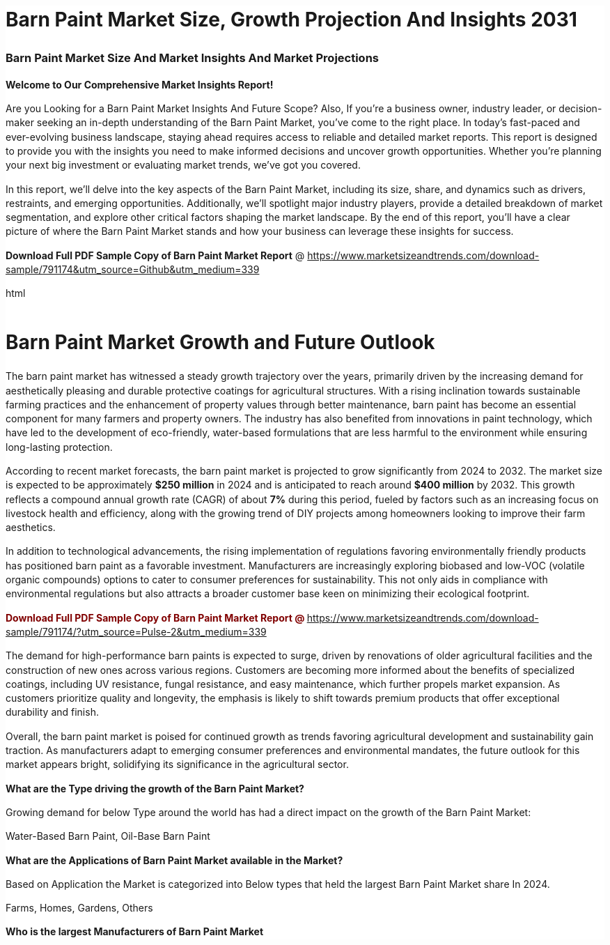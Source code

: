 <h1>Barn Paint Market Size, Growth Projection And Insights 2031</h1><div class="" data-test-id=""><h3><span class="">Barn Paint Market Size And Market Insights And Market Projections</span></h3></div><div class="" data-test-id=""><p><strong>Welcome to Our Comprehensive Market Insights Report!</strong></p><p>Are you Looking for a Barn Paint Market Insights And Future Scope? Also, If you&rsquo;re a business owner, industry leader, or decision-maker seeking an in-depth understanding of the Barn Paint Market, you&rsquo;ve come to the right place. In today&rsquo;s fast-paced and ever-evolving business landscape, staying ahead requires access to reliable and detailed market reports. This report is designed to provide you with the insights you need to make informed decisions and uncover growth opportunities. Whether you&rsquo;re planning your next big investment or evaluating market trends, we&rsquo;ve got you covered.</p><p>In this report, we&rsquo;ll delve into the key aspects of the Barn Paint Market, including its size, share, and dynamics such as drivers, restraints, and emerging opportunities. Additionally, we&rsquo;ll spotlight major industry players, provide a detailed breakdown of market segmentation, and explore other critical factors shaping the market landscape. By the end of this report, you&rsquo;ll have a clear picture of where the Barn Paint Market stands and how your business can leverage these insights for success.</p><p><strong>Download Full PDF Sample Copy of Barn Paint Market Report</strong> @ <a href="https://www.marketsizeandtrends.com/download-sample/791174&utm_source=Github&utm_medium=339" target="_blank">https://www.marketsizeandtrends.com/download-sample/791174&utm_source=Github&utm_medium=339</a></p></div><div class="" data-test-id=""><p><span class="">html<!DOCTYPE html><html lang="en"><head> <meta charset="UTF-8"> <meta name="viewport" content="width=device-width, initial-scale=1.0"> <title>Barn Paint Market Growth and Future Outlook</title></head><body> <h1>Barn Paint Market Growth and Future Outlook</h1> <p> The barn paint market has witnessed a steady growth trajectory over the years, primarily driven by the increasing demand for aesthetically pleasing and durable protective coatings for agricultural structures. With a rising inclination towards sustainable farming practices and the enhancement of property values through better maintenance, barn paint has become an essential component for many farmers and property owners. The industry has also benefited from innovations in paint technology, which have led to the development of eco-friendly, water-based formulations that are less harmful to the environment while ensuring long-lasting protection. </p> <p> According to recent market forecasts, the barn paint market is projected to grow significantly from 2024 to 2032. The market size is expected to be approximately <strong>$250 million</strong> in 2024 and is anticipated to reach around <strong>$400 million</strong> by 2032. This growth reflects a compound annual growth rate (CAGR) of about <strong>7%</strong> during this period, fueled by factors such as an increasing focus on livestock health and efficiency, along with the growing trend of DIY projects among homeowners looking to improve their farm aesthetics. </p> <p> In addition to technological advancements, the rising implementation of regulations favoring environmentally friendly products has positioned barn paint as a favorable investment. Manufacturers are increasingly exploring biobased and low-VOC (volatile organic compounds) options to cater to consumer preferences for sustainability. This not only aids in compliance with environmental regulations but also attracts a broader customer base keen on minimizing their ecological footprint. </p> <p><strong><span style="color: #800000;">Download Full PDF Sample Copy of Barn Paint Market Report @</span>&nbsp;</strong><a href="https://www.marketsizeandtrends.com/download-sample/791174/?utm_source=Pulse-2&amp;utm_medium=339">https://www.marketsizeandtrends.com/download-sample/791174/?utm_source=Pulse-2&amp;utm_medium=339</a></p> <p> The demand for high-performance barn paints is expected to surge, driven by renovations of older agricultural facilities and the construction of new ones across various regions. Customers are becoming more informed about the benefits of specialized coatings, including UV resistance, fungal resistance, and easy maintenance, which further propels market expansion. As customers prioritize quality and longevity, the emphasis is likely to shift towards premium products that offer exceptional durability and finish. </p> <p> Overall, the barn paint market is poised for continued growth as trends favoring agricultural development and sustainability gain traction. As manufacturers adapt to emerging consumer preferences and environmental mandates, the future outlook for this market appears bright, solidifying its significance in the agricultural sector. </p></body></html></span></p><p><strong><span class="">What are the&nbsp;Type driving the growth of the Barn Paint Market?</span></strong></p></div><div class="" data-test-id=""><p><span class="">Growing demand for below Type around the world has had a direct impact on the growth of the Barn Paint Market:</span></p></div><div class="" data-test-id=""><p>Water-Based Barn Paint, Oil-Base Barn Paint</p><p><span class=""><strong>What are the&nbsp;Applications&nbsp;of Barn Paint Market available in the Market?</strong></span></p></div><div class="" data-test-id=""><p><span class="">Based on Application the Market is categorized into Below types that held the largest Barn Paint Market share In 2024.</span></p></div><div class="" data-test-id=""><p><span class="">Farms, Homes, Gardens, Others</span></p><p><span class=""><strong>Who is the largest Manufacturers of Barn Paint Market